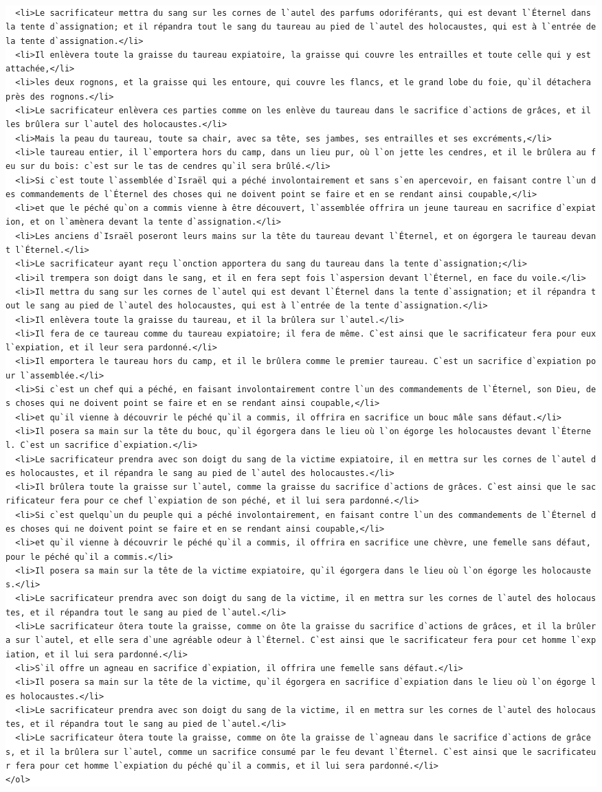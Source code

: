       <li>Le sacrificateur mettra du sang sur les cornes de l`autel des parfums odoriférants, qui est devant l`Éternel dans la tente d`assignation; et il répandra tout le sang du taureau au pied de l`autel des holocaustes, qui est à l`entrée de la tente d`assignation.</li>
      <li>Il enlèvera toute la graisse du taureau expiatoire, la graisse qui couvre les entrailles et toute celle qui y est attachée,</li>
      <li>les deux rognons, et la graisse qui les entoure, qui couvre les flancs, et le grand lobe du foie, qu`il détachera près des rognons.</li>
      <li>Le sacrificateur enlèvera ces parties comme on les enlève du taureau dans le sacrifice d`actions de grâces, et il les brûlera sur l`autel des holocaustes.</li>
      <li>Mais la peau du taureau, toute sa chair, avec sa tête, ses jambes, ses entrailles et ses excréments,</li>
      <li>le taureau entier, il l`emportera hors du camp, dans un lieu pur, où l`on jette les cendres, et il le brûlera au feu sur du bois: c`est sur le tas de cendres qu`il sera brûlé.</li>
      <li>Si c`est toute l`assemblée d`Israël qui a péché involontairement et sans s`en apercevoir, en faisant contre l`un des commandements de l`Éternel des choses qui ne doivent point se faire et en se rendant ainsi coupable,</li>
      <li>et que le péché qu`on a commis vienne à être découvert, l`assemblée offrira un jeune taureau en sacrifice d`expiation, et on l`amènera devant la tente d`assignation.</li>
      <li>Les anciens d`Israël poseront leurs mains sur la tête du taureau devant l`Éternel, et on égorgera le taureau devant l`Éternel.</li>
      <li>Le sacrificateur ayant reçu l`onction apportera du sang du taureau dans la tente d`assignation;</li>
      <li>il trempera son doigt dans le sang, et il en fera sept fois l`aspersion devant l`Éternel, en face du voile.</li>
      <li>Il mettra du sang sur les cornes de l`autel qui est devant l`Éternel dans la tente d`assignation; et il répandra tout le sang au pied de l`autel des holocaustes, qui est à l`entrée de la tente d`assignation.</li>
      <li>Il enlèvera toute la graisse du taureau, et il la brûlera sur l`autel.</li>
      <li>Il fera de ce taureau comme du taureau expiatoire; il fera de même. C`est ainsi que le sacrificateur fera pour eux l`expiation, et il leur sera pardonné.</li>
      <li>Il emportera le taureau hors du camp, et il le brûlera comme le premier taureau. C`est un sacrifice d`expiation pour l`assemblée.</li>
      <li>Si c`est un chef qui a péché, en faisant involontairement contre l`un des commandements de l`Éternel, son Dieu, des choses qui ne doivent point se faire et en se rendant ainsi coupable,</li>
      <li>et qu`il vienne à découvrir le péché qu`il a commis, il offrira en sacrifice un bouc mâle sans défaut.</li>
      <li>Il posera sa main sur la tête du bouc, qu`il égorgera dans le lieu où l`on égorge les holocaustes devant l`Éternel. C`est un sacrifice d`expiation.</li>
      <li>Le sacrificateur prendra avec son doigt du sang de la victime expiatoire, il en mettra sur les cornes de l`autel des holocaustes, et il répandra le sang au pied de l`autel des holocaustes.</li>
      <li>Il brûlera toute la graisse sur l`autel, comme la graisse du sacrifice d`actions de grâces. C`est ainsi que le sacrificateur fera pour ce chef l`expiation de son péché, et il lui sera pardonné.</li>
      <li>Si c`est quelqu`un du peuple qui a péché involontairement, en faisant contre l`un des commandements de l`Éternel des choses qui ne doivent point se faire et en se rendant ainsi coupable,</li>
      <li>et qu`il vienne à découvrir le péché qu`il a commis, il offrira en sacrifice une chèvre, une femelle sans défaut, pour le péché qu`il a commis.</li>
      <li>Il posera sa main sur la tête de la victime expiatoire, qu`il égorgera dans le lieu où l`on égorge les holocaustes.</li>
      <li>Le sacrificateur prendra avec son doigt du sang de la victime, il en mettra sur les cornes de l`autel des holocaustes, et il répandra tout le sang au pied de l`autel.</li>
      <li>Le sacrificateur ôtera toute la graisse, comme on ôte la graisse du sacrifice d`actions de grâces, et il la brûlera sur l`autel, et elle sera d`une agréable odeur à l`Éternel. C`est ainsi que le sacrificateur fera pour cet homme l`expiation, et il lui sera pardonné.</li>
      <li>S`il offre un agneau en sacrifice d`expiation, il offrira une femelle sans défaut.</li>
      <li>Il posera sa main sur la tête de la victime, qu`il égorgera en sacrifice d`expiation dans le lieu où l`on égorge les holocaustes.</li>
      <li>Le sacrificateur prendra avec son doigt du sang de la victime, il en mettra sur les cornes de l`autel des holocaustes, et il répandra tout le sang au pied de l`autel.</li>
      <li>Le sacrificateur ôtera toute la graisse, comme on ôte la graisse de l`agneau dans le sacrifice d`actions de grâces, et il la brûlera sur l`autel, comme un sacrifice consumé par le feu devant l`Éternel. C`est ainsi que le sacrificateur fera pour cet homme l`expiation du péché qu`il a commis, et il lui sera pardonné.</li>
    </ol>